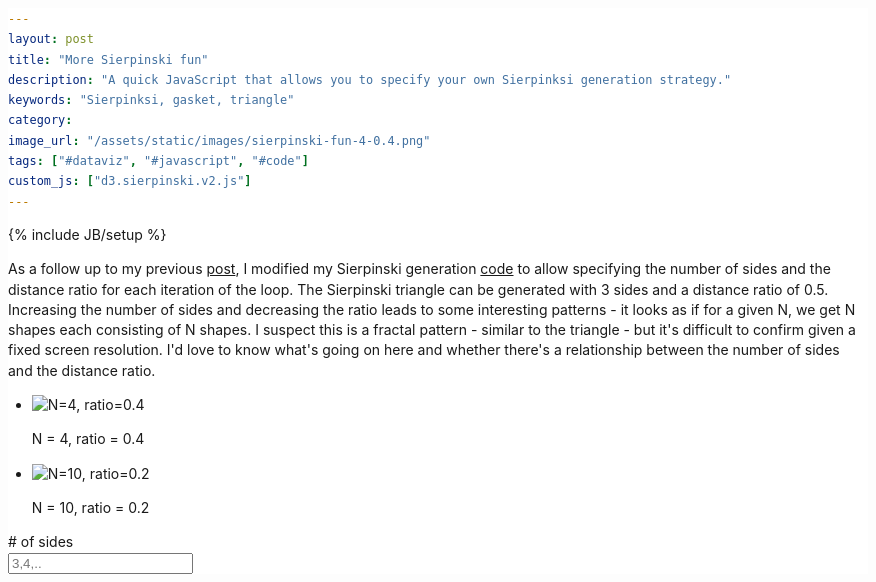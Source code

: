```yaml
---
layout: post
title: "More Sierpinski fun"
description: "A quick JavaScript that allows you to specify your own Sierpinksi generation strategy."
keywords: "Sierpinksi, gasket, triangle"
category:
image_url: "/assets/static/images/sierpinski-fun-4-0.4.png"
tags: ["#dataviz", "#javascript", "#code"]
custom_js: ["d3.sierpinski.v2.js"]
---
```

{% include JB/setup %}

As a follow up to my previous <a href="http://dangoldin.com/2014/02/19/sierpinski-triangle-in-d3/">post</a>, I modified my Sierpinski generation <a href="{{ STATIC_PATH }}js/d3.sierpinski.v2.js">code</a> to allow specifying the number of sides and the distance ratio for each iteration of the loop. The Sierpinski triangle can be generated with 3 sides and a distance ratio of 0.5. Increasing the number of sides and decreasing the ratio leads to some interesting patterns - it looks as if for a given N, we get N shapes each consisting of N shapes. I suspect this is a fractal pattern - similar to the triangle - but it's difficult to confirm given a fixed screen resolution. I'd love to know what's going on here and whether there's a relationship between the number of sides and the distance ratio.

<ul class='thumbnails'>
  <li class="span3">
    <div class='thumbnail no-border'>
      <img alt='N=4, ratio=0.4' src='{{ IMG_PATH }}sierpinski-fun-4-0.4.png' style="width:100%" />
      <p class="center">
        N = 4, ratio = 0.4
      </p>
    </div>
  </li>
  <li class="span3">
    <div class='thumbnail no-border'>
      <img alt='N=10, ratio=0.2' src='{{ IMG_PATH }}sierpinski-fun-10-0.2.png' style="width:100%" />
      <p class="center">
        N = 10, ratio = 0.2
      </p>
    </div>
  </li>
</ul>

<form class="form form-horizontal" id="sierpinski-options-form">
  <div class="control-group">
    <label class="control-label" for="id-sierpinski-sides"># of sides</label>
    <div class="controls">
      <input type="text" name="sides" id="id-sierpinski-sides" placeholder="3,4,.."/>
    </div>
  </div>
